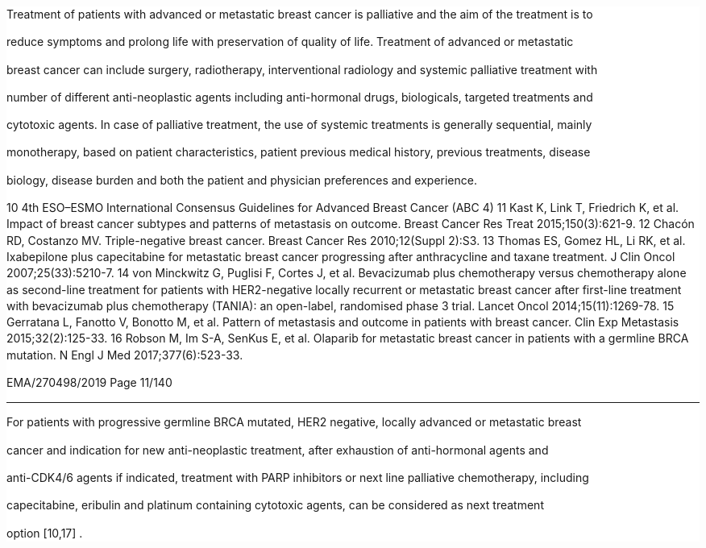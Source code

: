 Treatment of patients with advanced or metastatic breast cancer is palliative and the aim of the treatment is to

reduce symptoms and prolong life with preservation of quality of life. Treatment of advanced or metastatic

breast cancer can include surgery, radiotherapy, interventional radiology and systemic palliative treatment with

number of different anti-neoplastic agents including anti-hormonal drugs, biologicals, targeted treatments and

cytotoxic agents. In case of palliative treatment, the use of systemic treatments is generally sequential, mainly

monotherapy, based on patient characteristics, patient previous medical history, previous treatments, disease

biology, disease burden and both the patient and physician preferences and experience.

10 4th ESO–ESMO International Consensus Guidelines for Advanced Breast Cancer (ABC 4)
11 Kast K, Link T, Friedrich K, et al. Impact of breast cancer subtypes and patterns of metastasis on outcome. Breast Cancer Res Treat
2015;150(3):621-9.
12 Chacón RD, Costanzo MV. Triple-negative breast cancer. Breast Cancer Res 2010;12(Suppl 2):S3.
13 Thomas ES, Gomez HL, Li RK, et al. Ixabepilone plus capecitabine for metastatic breast cancer progressing after anthracycline and
taxane treatment. J Clin Oncol 2007;25(33):5210-7.
14 von Minckwitz G, Puglisi F, Cortes J, et al. Bevacizumab plus chemotherapy versus chemotherapy alone as second-line treatment for
patients with HER2-negative locally recurrent or metastatic breast cancer after first-line treatment with bevacizumab plus
chemotherapy (TANIA): an open-label, randomised phase 3 trial. Lancet Oncol 2014;15(11):1269-78.
15 Gerratana L, Fanotto V, Bonotto M, et al. Pattern of metastasis and outcome in patients with breast cancer. Clin Exp Metastasis
2015;32(2):125-33.
16 Robson M, Im S-A, SenKus E, et al. Olaparib for metastatic breast cancer in patients with a germline BRCA mutation. N Engl J Med
2017;377(6):523-33.

EMA/270498/2019 Page 11/140


-----

For patients with progressive germline BRCA mutated, HER2 negative, locally advanced or metastatic breast

cancer and indication for new anti-neoplastic treatment, after exhaustion of anti-hormonal agents and

anti-CDK4/6 agents if indicated, treatment with PARP inhibitors or next line palliative chemotherapy, including

capecitabine, eribulin and platinum containing cytotoxic agents, can be considered as next treatment

option [10,17] .
